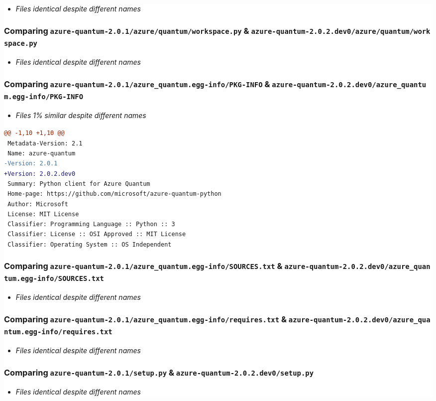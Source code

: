  * *Files identical despite different names*

### Comparing `azure-quantum-2.0.1/azure/quantum/workspace.py` & `azure-quantum-2.0.2.dev0/azure/quantum/workspace.py`

 * *Files identical despite different names*

### Comparing `azure-quantum-2.0.1/azure_quantum.egg-info/PKG-INFO` & `azure-quantum-2.0.2.dev0/azure_quantum.egg-info/PKG-INFO`

 * *Files 1% similar despite different names*

```diff
@@ -1,10 +1,10 @@
 Metadata-Version: 2.1
 Name: azure-quantum
-Version: 2.0.1
+Version: 2.0.2.dev0
 Summary: Python client for Azure Quantum
 Home-page: https://github.com/microsoft/azure-quantum-python
 Author: Microsoft
 License: MIT License
 Classifier: Programming Language :: Python :: 3
 Classifier: License :: OSI Approved :: MIT License
 Classifier: Operating System :: OS Independent
```

### Comparing `azure-quantum-2.0.1/azure_quantum.egg-info/SOURCES.txt` & `azure-quantum-2.0.2.dev0/azure_quantum.egg-info/SOURCES.txt`

 * *Files identical despite different names*

### Comparing `azure-quantum-2.0.1/azure_quantum.egg-info/requires.txt` & `azure-quantum-2.0.2.dev0/azure_quantum.egg-info/requires.txt`

 * *Files identical despite different names*

### Comparing `azure-quantum-2.0.1/setup.py` & `azure-quantum-2.0.2.dev0/setup.py`

 * *Files identical despite different names*

